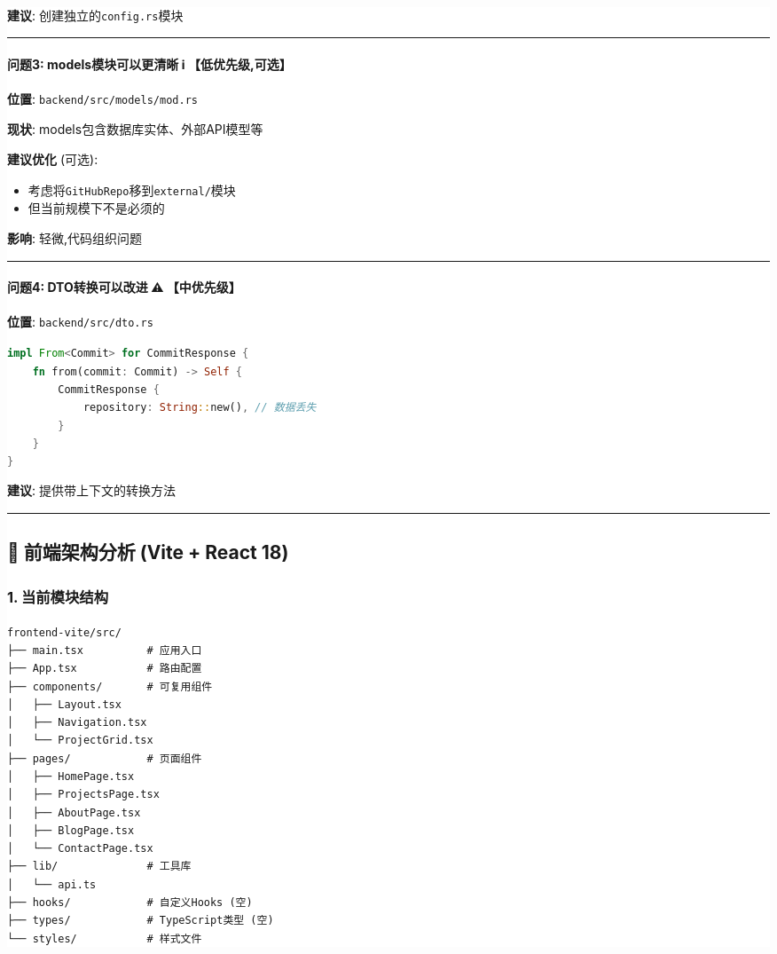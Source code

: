**建议**: 创建独立的`config.rs`模块

---

#### 问题3: models模块可以更清晰 ℹ️ 【低优先级,可选】

**位置**: `backend/src/models/mod.rs`

**现状**: models包含数据库实体、外部API模型等

**建议优化** (可选):
- 考虑将`GitHubRepo`移到`external/`模块
- 但当前规模下不是必须的

**影响**: 轻微,代码组织问题

---

#### 问题4: DTO转换可以改进 ⚠️ 【中优先级】

**位置**: `backend/src/dto.rs`

```rust
impl From<Commit> for CommitResponse {
    fn from(commit: Commit) -> Self {
        CommitResponse {
            repository: String::new(), // 数据丢失
        }
    }
}
```

**建议**: 提供带上下文的转换方法

---

## 🎨 前端架构分析 (Vite + React 18)

### 1. 当前模块结构

```
frontend-vite/src/
├── main.tsx          # 应用入口
├── App.tsx           # 路由配置
├── components/       # 可复用组件
│   ├── Layout.tsx
│   ├── Navigation.tsx
│   └── ProjectGrid.tsx
├── pages/            # 页面组件
│   ├── HomePage.tsx
│   ├── ProjectsPage.tsx
│   ├── AboutPage.tsx
│   ├── BlogPage.tsx
│   └── ContactPage.tsx
├── lib/              # 工具库
│   └── api.ts
├── hooks/            # 自定义Hooks (空)
├── types/            # TypeScript类型 (空)
└── styles/           # 样式文件
```
